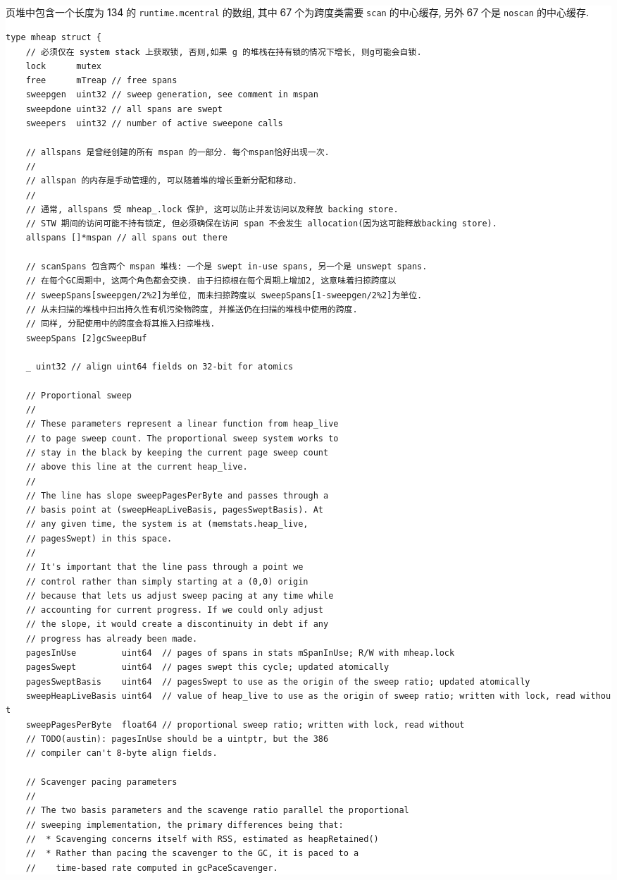 页堆中包含一个长度为 134 的 `runtime.mcentral` 的数组, 其中 67 个为跨度类需要 `scan` 的中心缓存, 另外 67 个是
`noscan` 的中心缓存.

```cgo
type mheap struct {
	// 必须仅在 system stack 上获取锁, 否则,如果 g 的堆栈在持有锁的情况下增长, 则g可能会自锁.
	lock      mutex
	free      mTreap // free spans
	sweepgen  uint32 // sweep generation, see comment in mspan
	sweepdone uint32 // all spans are swept
	sweepers  uint32 // number of active sweepone calls

	// allspans 是曾经创建的所有 mspan 的一部分. 每个mspan恰好出现一次.
    // 
    // allspan 的内存是手动管理的, 可以随着堆的增长重新分配和移动.
    //
    // 通常, allspans 受 mheap_.lock 保护, 这可以防止并发访问以及释放 backing store.
    // STW 期间的访问可能不持有锁定, 但必须确保在访问 span 不会发生 allocation(因为这可能释放backing store).
	allspans []*mspan // all spans out there

	// scanSpans 包含两个 mspan 堆栈: 一个是 swept in-use spans, 另一个是 unswept spans.
	// 在每个GC周期中, 这两个角色都会交换. 由于扫掠根在每个周期上增加2, 这意味着扫掠跨度以
	// sweepSpans[sweepgen/2%2]为单位, 而未扫掠跨度以 sweepSpans[1-sweepgen/2%2]为单位.
	// 从未扫描的堆栈中扫出持久性有机污染物跨度, 并推送仍在扫描的堆栈中使用的跨度. 
	// 同样, 分配使用中的跨度会将其推入扫掠堆栈.
	sweepSpans [2]gcSweepBuf

	_ uint32 // align uint64 fields on 32-bit for atomics

	// Proportional sweep
	//
	// These parameters represent a linear function from heap_live
	// to page sweep count. The proportional sweep system works to
	// stay in the black by keeping the current page sweep count
	// above this line at the current heap_live.
	//
	// The line has slope sweepPagesPerByte and passes through a
	// basis point at (sweepHeapLiveBasis, pagesSweptBasis). At
	// any given time, the system is at (memstats.heap_live,
	// pagesSwept) in this space.
	//
	// It's important that the line pass through a point we
	// control rather than simply starting at a (0,0) origin
	// because that lets us adjust sweep pacing at any time while
	// accounting for current progress. If we could only adjust
	// the slope, it would create a discontinuity in debt if any
	// progress has already been made.
	pagesInUse         uint64  // pages of spans in stats mSpanInUse; R/W with mheap.lock
	pagesSwept         uint64  // pages swept this cycle; updated atomically
	pagesSweptBasis    uint64  // pagesSwept to use as the origin of the sweep ratio; updated atomically
	sweepHeapLiveBasis uint64  // value of heap_live to use as the origin of sweep ratio; written with lock, read without
	sweepPagesPerByte  float64 // proportional sweep ratio; written with lock, read without
	// TODO(austin): pagesInUse should be a uintptr, but the 386
	// compiler can't 8-byte align fields.

	// Scavenger pacing parameters
	//
	// The two basis parameters and the scavenge ratio parallel the proportional
	// sweeping implementation, the primary differences being that:
	//  * Scavenging concerns itself with RSS, estimated as heapRetained()
	//  * Rather than pacing the scavenger to the GC, it is paced to a
	//    time-based rate computed in gcPaceScavenger.
```